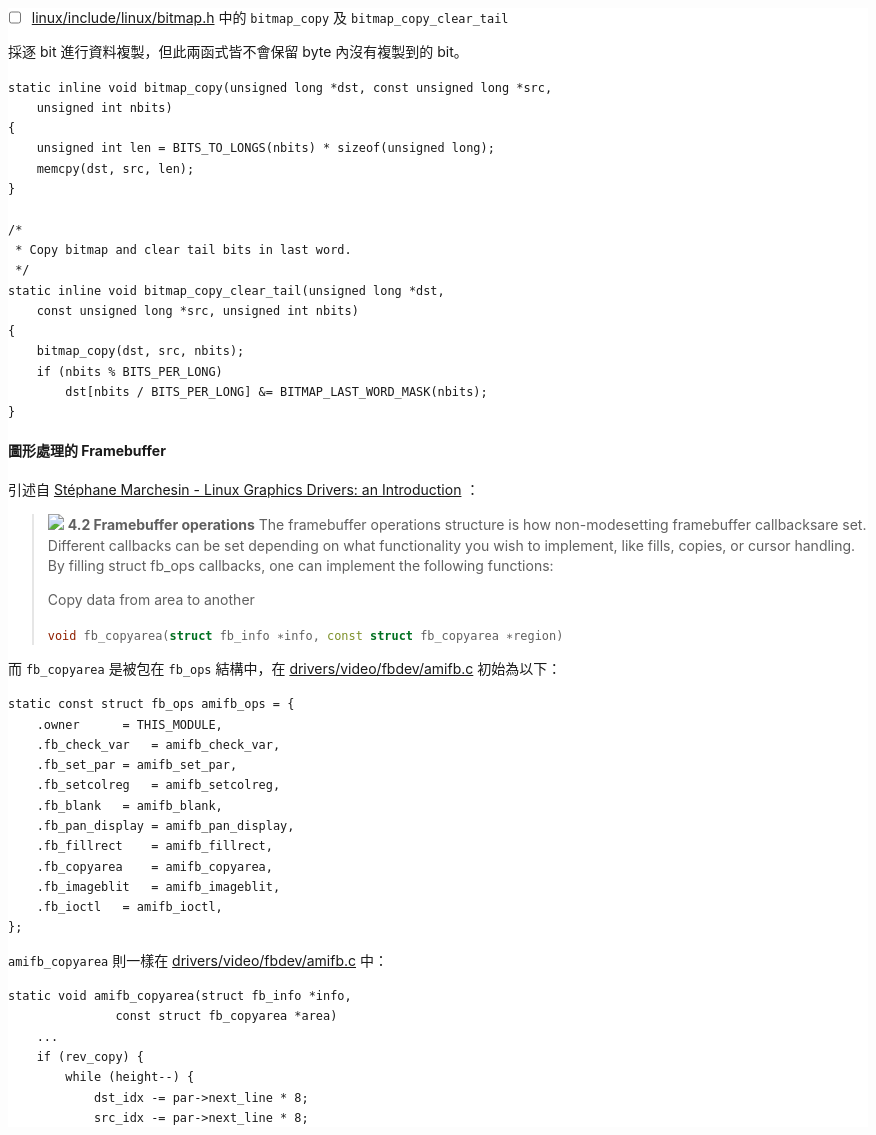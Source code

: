 - [ ] [linux/include/linux/bitmap.h](https://elixir.bootlin.com/linux/latest/source/include/linux/bitmap.h#L245) 中的 `bitmap_copy` 及 `bitmap_copy_clear_tail`

採逐 bit 進行資料複製，但此兩函式皆不會保留 byte 內沒有複製到的 bit。 

```c=245
static inline void bitmap_copy(unsigned long *dst, const unsigned long *src,
    unsigned int nbits)
{
    unsigned int len = BITS_TO_LONGS(nbits) * sizeof(unsigned long);
    memcpy(dst, src, len);
}

/*
 * Copy bitmap and clear tail bits in last word.
 */
static inline void bitmap_copy_clear_tail(unsigned long *dst,
    const unsigned long *src, unsigned int nbits)
{
    bitmap_copy(dst, src, nbits);
    if (nbits % BITS_PER_LONG)
        dst[nbits / BITS_PER_LONG] &= BITMAP_LAST_WORD_MASK(nbits);
}
```


#### 圖形處理的 Framebuffer
引述自 [Stéphane Marchesin - Linux Graphics Drivers: an Introduction](https://people.freedesktop.org/~marcheu/linuxgraphicsdrivers.pdf) ：
> ![](https://imgur.com/6guYxcV.png)
> **4.2 Framebuffer operations**
> The framebuffer operations structure is how non-modesetting framebuffer callbacksare set. Different callbacks can be set depending on what functionality you wish to implement, like fills, copies, or cursor handling. By filling struct fb_ops callbacks, one can implement the following functions:
> 
> Copy data from area to another
> ```cpp
> void fb_copyarea(struct fb_info ∗info, const struct fb_copyarea ∗region)
> ```

而 `fb_copyarea` 是被包在 `fb_ops` 結構中，在 [drivers/video/fbdev/amifb.c](https://git.kernel.org/pub/scm/linux/kernel/git/torvalds/linux.git/tree/drivers/video/fbdev/amifb.c?h=v5.12-rc2#n3500) 初始為以下：
```cpp=3500
static const struct fb_ops amifb_ops = {
	.owner		= THIS_MODULE,
	.fb_check_var	= amifb_check_var,
	.fb_set_par	= amifb_set_par,
	.fb_setcolreg	= amifb_setcolreg,
	.fb_blank	= amifb_blank,
	.fb_pan_display = amifb_pan_display,
	.fb_fillrect	= amifb_fillrect,
	.fb_copyarea	= amifb_copyarea,
	.fb_imageblit	= amifb_imageblit,
	.fb_ioctl	= amifb_ioctl,
};
```
`amifb_copyarea` 則一樣在 [drivers/video/fbdev/amifb.c](https://git.kernel.org/pub/scm/linux/kernel/git/torvalds/linux.git/tree/drivers/video/fbdev/amifb.c?h=v5.12-rc2#n3246) 中：
```cpp=3246
static void amifb_copyarea(struct fb_info *info,
			   const struct fb_copyarea *area)
    ...
	if (rev_copy) {
		while (height--) {
			dst_idx -= par->next_line * 8;
			src_idx -= par->next_line * 8;
```